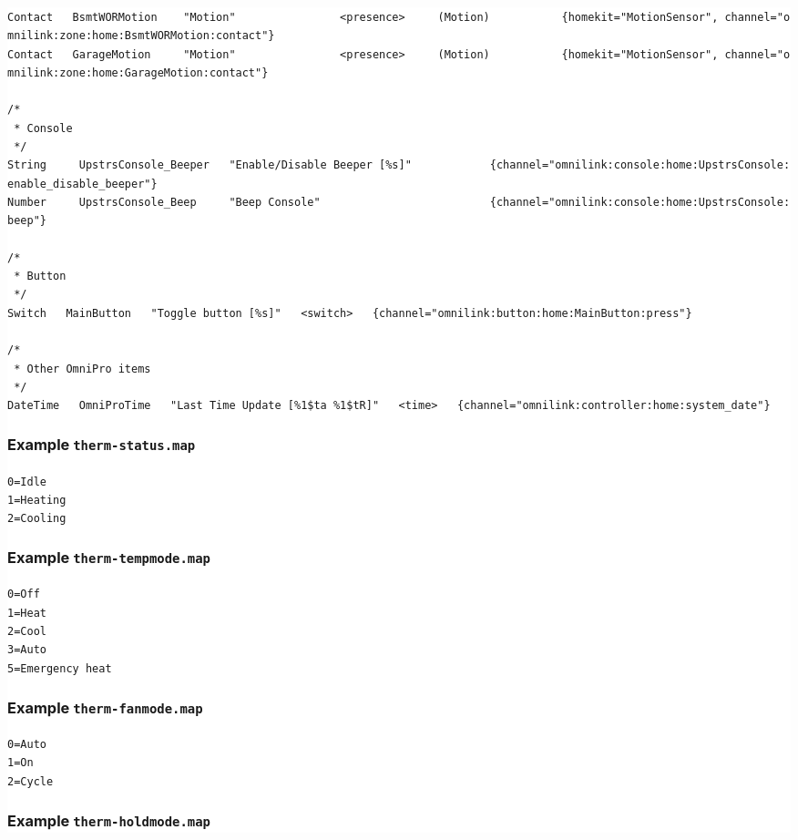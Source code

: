```
Contact   BsmtWORMotion    "Motion"                <presence>     (Motion)           {homekit="MotionSensor", channel="omnilink:zone:home:BsmtWORMotion:contact"}
Contact   GarageMotion     "Motion"                <presence>     (Motion)           {homekit="MotionSensor", channel="omnilink:zone:home:GarageMotion:contact"}

/*
 * Console
 */
String     UpstrsConsole_Beeper   "Enable/Disable Beeper [%s]"            {channel="omnilink:console:home:UpstrsConsole:enable_disable_beeper"}
Number     UpstrsConsole_Beep     "Beep Console"                          {channel="omnilink:console:home:UpstrsConsole:beep"}

/*
 * Button
 */
Switch   MainButton   "Toggle button [%s]"   <switch>   {channel="omnilink:button:home:MainButton:press"}

/*
 * Other OmniPro items
 */
DateTime   OmniProTime   "Last Time Update [%1$ta %1$tR]"   <time>   {channel="omnilink:controller:home:system_date"}
```

### Example `therm-status.map`

```
0=Idle
1=Heating
2=Cooling
```

### Example `therm-tempmode.map`

```
0=Off
1=Heat
2=Cool
3=Auto
5=Emergency heat
```

### Example `therm-fanmode.map`

```
0=Auto
1=On
2=Cycle
```

### Example `therm-holdmode.map`
